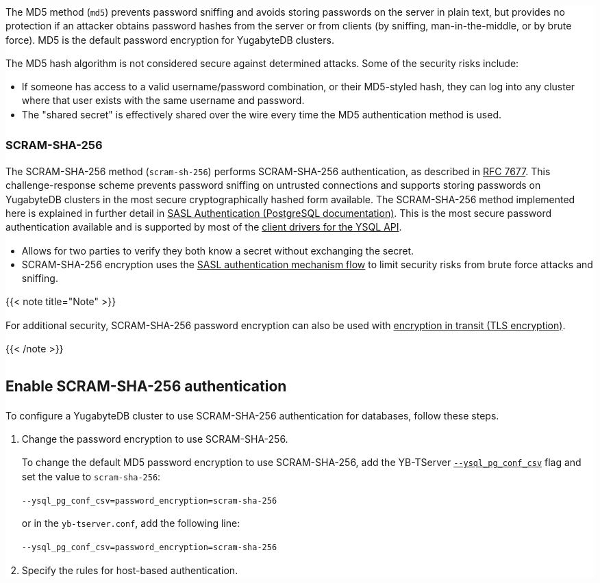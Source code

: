 The MD5 method (`md5`) prevents password sniffing and avoids storing passwords on the server in plain text, but provides no protection if an attacker obtains password hashes from the server or from clients (by sniffing, man-in-the-middle, or by brute force). MD5 is the default password encryption for YugabyteDB clusters.

The MD5 hash algorithm is not considered secure against determined attacks. Some of the security risks include:

- If someone has access to a valid username/password combination, or their MD5-styled hash, they can log into any cluster where that user exists with the same username and password.
- The "shared secret" is effectively shared over the wire every time the MD5 authentication method is used.

### SCRAM-SHA-256

The SCRAM-SHA-256 method (`scram-sh-256`) performs SCRAM-SHA-256 authentication, as described in [RFC 7677](https://tools.ietf.org/html/rfc7677). This challenge-response scheme prevents password sniffing on untrusted connections and supports storing passwords on YugabyteDB clusters in the most secure cryptographically hashed form available. The SCRAM-SHA-256 method implemented here is explained in further detail in [SASL Authentication (PostgreSQL documentation)](https://www.postgresql.org/docs/11/sasl-authentication.html). This is the most secure password authentication available and is supported by most of the [client drivers for the YSQL API](/preview/drivers-orms/ysql-client-drivers/).

- Allows for two parties to verify they both know a secret without exchanging the secret.
- SCRAM-SHA-256 encryption uses the [SASL authentication mechanism flow](https://www.postgresql.org/docs/11/sasl-authentication.html) to limit security risks from brute force attacks and sniffing.

{{< note title="Note" >}}

For additional security, SCRAM-SHA-256 password encryption can also be used with [encryption in transit (TLS encryption)](../../../secure/tls-encryption/).

{{< /note >}}

## Enable SCRAM-SHA-256 authentication

To configure a YugabyteDB cluster to use SCRAM-SHA-256 authentication for databases, follow these steps.

1. Change the password encryption to use SCRAM-SHA-256.

    To change the default MD5 password encryption to use SCRAM-SHA-256, add the YB-TServer [`--ysql_pg_conf_csv`](../../../reference/configuration/yb-tserver/#ysql-pg-conf-csv) flag and set the value to `scram-sha-256`:

    ```sh
    --ysql_pg_conf_csv=password_encryption=scram-sha-256
    ```

    or in the `yb-tserver.conf`, add the following line:

    ```sh
    --ysql_pg_conf_csv=password_encryption=scram-sha-256
    ```

2. Specify the rules for host-based authentication.
